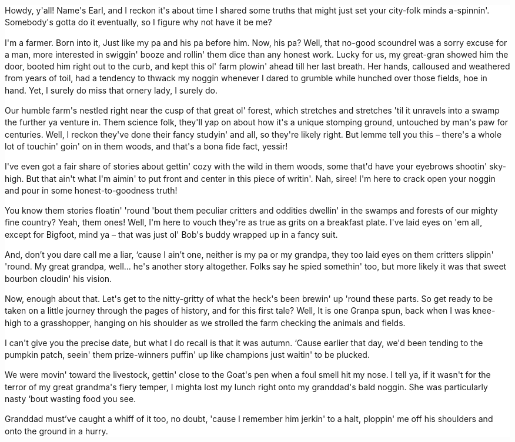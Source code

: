Howdy, y'all! Name's Earl, and I reckon it's about time I shared some truths that might just set your city-folk minds a-spinnin'. Somebody's gotta do it eventually, so I figure why not have it be me?
  

  
I'm a farmer. Born into it, Just like my pa and his pa before him. Now, his pa? Well, that no-good scoundrel was a sorry excuse for a man, more interested in swiggin' booze and rollin' them dice than any honest work. Lucky for us, my great-gran showed him the door, booted him right out to the curb, and kept this ol' farm plowin' ahead till her last breath. Her hands, calloused and weathered from years of toil, had a tendency to thwack my noggin whenever I dared to grumble while hunched over those fields, hoe in hand. Yet, I surely do miss that ornery lady, I surely do.
  

  
Our humble farm's nestled right near the cusp of that great ol' forest, which stretches and stretches 'til it unravels into a swamp the further ya venture in. Them science folk, they'll yap on about how it's a unique stomping ground, untouched by man's paw for centuries. Well, I reckon they've done their fancy studyin' and all, so they're likely right. But lemme tell you this – there's a whole lot of touchin' goin' on in them woods, and that's a bona fide fact, yessir!
  

  
I've even got a fair share of stories about gettin' cozy with the wild in them woods, some that'd have your eyebrows shootin' sky-high. But that ain't what I'm aimin' to put front and center in this piece of writin'. Nah, siree! I'm here to crack open your noggin and pour in some honest-to-goodness truth!
  

  
You know them stories floatin' 'round 'bout them peculiar critters and oddities dwellin' in the swamps and forests of our mighty fine country? Yeah, them ones! Well, I'm here to vouch they're as true as grits on a breakfast plate. I've laid eyes on 'em all, except for Bigfoot, mind ya – that was just ol' Bob's buddy wrapped up in a fancy suit.
  

  
And, don’t you dare call me a liar, ‘cause I ain’t one, neither is my pa or my grandpa, they too laid eyes on them critters slippin' 'round.  My great grandpa, well... he's another story altogether. Folks say he spied somethin' too, but more likely it was that sweet bourbon cloudin' his vision.
  

  
Now, enough about that. Let's get to the nitty-gritty of what the heck's been brewin' up 'round these parts. So get ready to be taken on a little journey through the pages of history, and for this first tale? Well, It is one Granpa spun, back when I was knee-high to a grasshopper, hanging on his shoulder as we strolled the farm checking the animals and fields.
  

  
I can't give you the precise date, but what I do recall is that it was autumn. ‘Cause earlier that day, we'd been tending to the pumpkin patch, seein' them prize-winners puffin' up like champions just waitin' to be plucked.
  

  
We were movin' toward the livestock, gettin' close to the Goat's pen when a foul smell hit my nose. I tell ya, if it wasn't for the terror of my great grandma's fiery temper, I mighta lost my lunch right onto my granddad's bald noggin. She was particularly nasty ‘bout wasting food you see. 
  

  
Granddad must’ve caught a whiff of it too, no doubt, 'cause I remember him jerkin' to a halt, ploppin' me off his shoulders and onto the ground in a hurry.
  